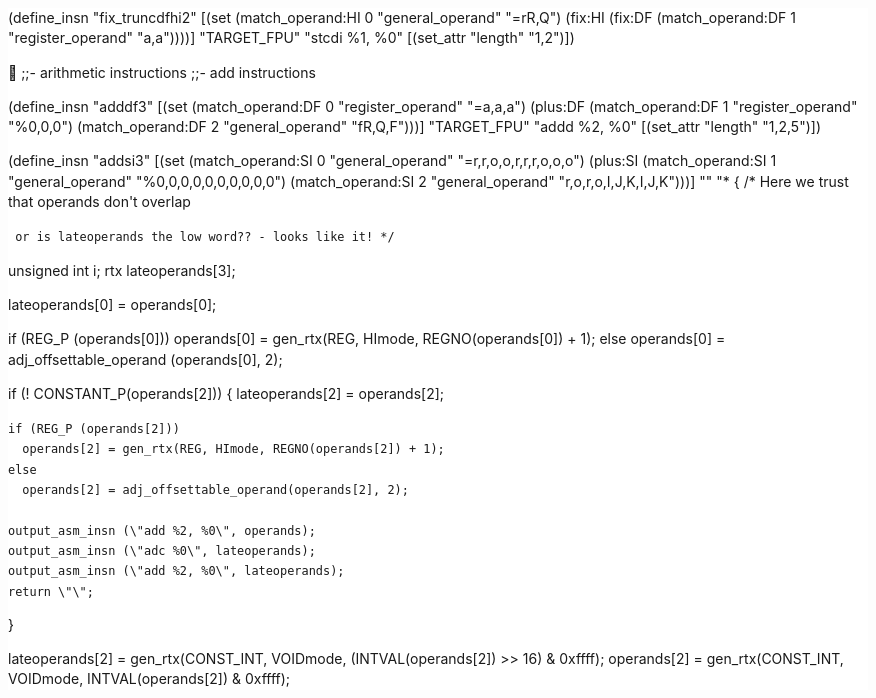 (define_insn "fix_truncdfhi2"
  [(set (match_operand:HI 0 "general_operand" "=rR,Q")
	(fix:HI (fix:DF (match_operand:DF 1 "register_operand" "a,a"))))]
  "TARGET_FPU"
  "stcdi %1, %0"
  [(set_attr "length" "1,2")])


;;- arithmetic instructions
;;- add instructions

(define_insn "adddf3"
  [(set (match_operand:DF 0 "register_operand" "=a,a,a")
	(plus:DF (match_operand:DF 1 "register_operand" "%0,0,0")
		 (match_operand:DF 2 "general_operand" "fR,Q,F")))]
  "TARGET_FPU"
  "addd %2, %0"
  [(set_attr "length" "1,2,5")])

(define_insn "addsi3"
  [(set (match_operand:SI 0 "general_operand" "=r,r,o,o,r,r,r,o,o,o")
	(plus:SI (match_operand:SI 1 "general_operand" "%0,0,0,0,0,0,0,0,0,0")
		 (match_operand:SI 2 "general_operand" "r,o,r,o,I,J,K,I,J,K")))]
  ""
  "*
{ /* Here we trust that operands don't overlap 

     or is lateoperands the low word?? - looks like it! */

  unsigned int i;
  rtx lateoperands[3];
  
  lateoperands[0] = operands[0];

  if (REG_P (operands[0]))
    operands[0] = gen_rtx(REG, HImode, REGNO(operands[0]) + 1);
  else
    operands[0] = adj_offsettable_operand (operands[0], 2);
  
  if (! CONSTANT_P(operands[2]))
  {
    lateoperands[2] = operands[2];

    if (REG_P (operands[2]))
      operands[2] = gen_rtx(REG, HImode, REGNO(operands[2]) + 1);
    else
      operands[2] = adj_offsettable_operand(operands[2], 2);

    output_asm_insn (\"add %2, %0\", operands);
    output_asm_insn (\"adc %0\", lateoperands);
    output_asm_insn (\"add %2, %0\", lateoperands);
    return \"\";
  }

  lateoperands[2] = gen_rtx(CONST_INT, VOIDmode, (INTVAL(operands[2]) >> 16) & 0xffff);
  operands[2] = gen_rtx(CONST_INT, VOIDmode, INTVAL(operands[2]) & 0xffff);
  